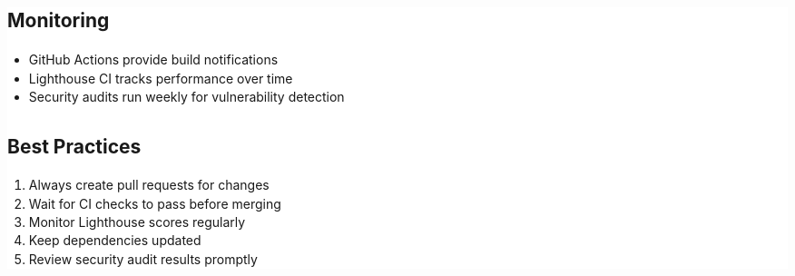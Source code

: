 ## Monitoring

- GitHub Actions provide build notifications
- Lighthouse CI tracks performance over time
- Security audits run weekly for vulnerability detection

## Best Practices

1. Always create pull requests for changes
2. Wait for CI checks to pass before merging
3. Monitor Lighthouse scores regularly
4. Keep dependencies updated
5. Review security audit results promptly